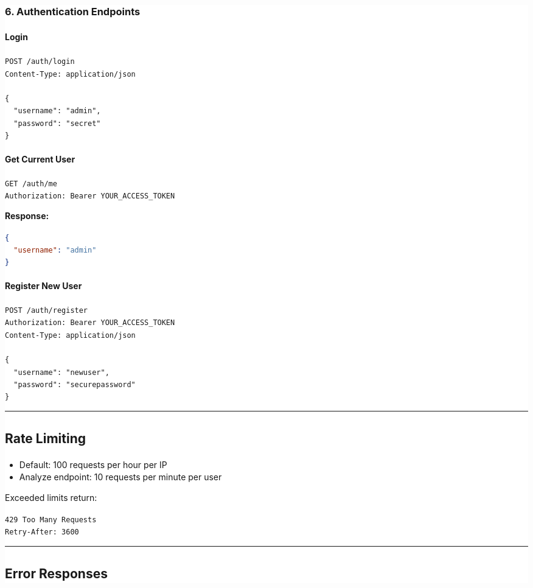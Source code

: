 
### 6. Authentication Endpoints

#### Login
```http
POST /auth/login
Content-Type: application/json

{
  "username": "admin",
  "password": "secret"
}
```

#### Get Current User
```http
GET /auth/me
Authorization: Bearer YOUR_ACCESS_TOKEN
```

**Response:**
```json
{
  "username": "admin"
}
```

#### Register New User
```http
POST /auth/register
Authorization: Bearer YOUR_ACCESS_TOKEN
Content-Type: application/json

{
  "username": "newuser",
  "password": "securepassword"
}
```

---

## Rate Limiting

- Default: 100 requests per hour per IP
- Analyze endpoint: 10 requests per minute per user

Exceeded limits return:
```http
429 Too Many Requests
Retry-After: 3600
```

---

## Error Responses
